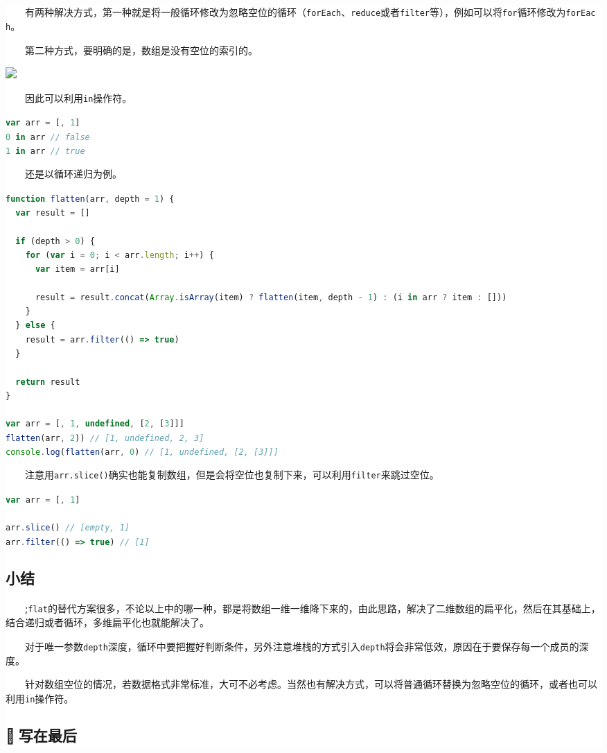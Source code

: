 &emsp;&emsp;有两种解决方式，第一种就是将一般循环修改为忽略空位的循环（`forEach`、`reduce`或者`filter`等），例如可以将`for`循环修改为`forEach`。

&emsp;&emsp;第二种方式，要明确的是，数组是没有空位的索引的。

![](/js/flat/empty.png)

&emsp;&emsp;因此可以利用`in`操作符。
```javascript
var arr = [, 1]
0 in arr // false
1 in arr // true
```

&emsp;&emsp;还是以循环递归为例。

```javascript
function flatten(arr, depth = 1) {
  var result = []

  if (depth > 0) {
    for (var i = 0; i < arr.length; i++) {
      var item = arr[i]

      result = result.concat(Array.isArray(item) ? flatten(item, depth - 1) : (i in arr ? item : []))
    }
  } else {
    result = arr.filter(() => true)
  }

  return result
}

var arr = [, 1, undefined, [2, [3]]]
flatten(arr, 2)) // [1, undefined, 2, 3]
console.log(flatten(arr, 0) // [1, undefined, [2, [3]]]
```

&emsp;&emsp;注意用`arr.slice()`确实也能复制数组，但是会将空位也复制下来，可以利用`filter`来跳过空位。

```javascript
var arr = [, 1]

arr.slice() // [empty, 1]
arr.filter(() => true) // [1]
```

## 小结

&emsp;&emsp;;`flat`的替代方案很多，不论以上中的哪一种，都是将数组一维一维降下来的，由此思路，解决了二维数组的扁平化，然后在其基础上，结合递归或者循环，多维扁平化也就能解决了。

&emsp;&emsp;对于唯一参数`depth`深度，循环中要把握好判断条件，另外注意堆栈的方式引入`depth`将会非常低效，原因在于要保存每一个成员的深度。

&emsp;&emsp;针对数组空位的情况，若数据格式非常标准，大可不必考虑。当然也有解决方式，可以将普通循环替换为忽略空位的循环，或者也可以利用`in`操作符。

##  🎉 写在最后
